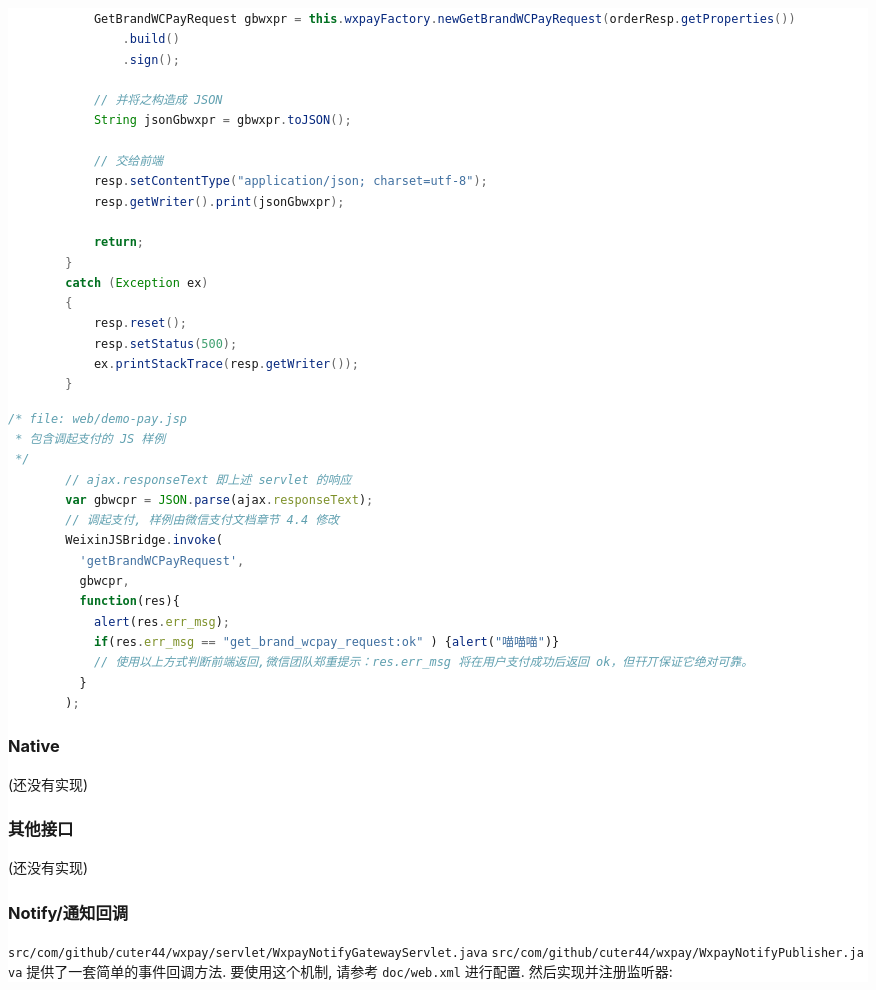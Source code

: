 ````Java
            GetBrandWCPayRequest gbwxpr = this.wxpayFactory.newGetBrandWCPayRequest(orderResp.getProperties())
                .build()
                .sign();

            // 并将之构造成 JSON
            String jsonGbwxpr = gbwxpr.toJSON();

            // 交给前端
            resp.setContentType("application/json; charset=utf-8");
            resp.getWriter().print(jsonGbwxpr);

            return;
        }
        catch (Exception ex)
        {
            resp.reset();
            resp.setStatus(500);
            ex.printStackTrace(resp.getWriter());
        }
````

````javascript
/* file: web/demo-pay.jsp
 * 包含调起支付的 JS 样例
 */
        // ajax.responseText 即上述 servlet 的响应
        var gbwcpr = JSON.parse(ajax.responseText);
        // 调起支付, 样例由微信支付文档章节 4.4 修改
        WeixinJSBridge.invoke(
          'getBrandWCPayRequest',
          gbwcpr,
          function(res){
            alert(res.err_msg);
            if(res.err_msg == "get_brand_wcpay_request:ok" ) {alert("喵喵喵")}
            // 使用以上方式判断前端返回,微信团队郑重提示：res.err_msg 将在用户支付成功后返回 ok，但幵丌保证它绝对可靠。
          }
        );
````

### Native

(还没有实现)

### 其他接口

(还没有实现)

### Notify/通知回调

`src/com/github/cuter44/wxpay/servlet/WxpayNotifyGatewayServlet.java` `src/com/github/cuter44/wxpay/WxpayNotifyPublisher.java` 提供了一套简单的事件回调方法.
要使用这个机制, 请参考 `doc/web.xml` 进行配置. 然后实现并注册监听器:  
